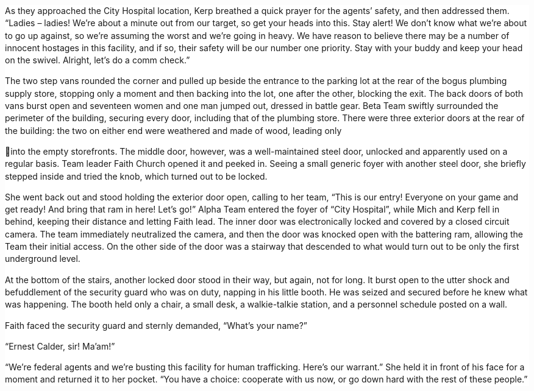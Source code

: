 As they approached the City Hospital location, Kerp breathed a quick prayer for the agents’ safety, and then addressed 
them. “Ladies – ladies! We’re about a minute out from our target, so get your heads into this. Stay alert! We don’t know 
what we’re about to go up against, so we’re assuming the worst and we’re going in heavy. We have reason to believe 
there may be a number of innocent hostages in this facility, and if so, their safety will be our number one priority. Stay 
with your buddy and keep your head on the swivel. Alright, let’s do a comm check.” 

The two step vans rounded the corner and pulled up beside the entrance to the parking lot at the rear of the bogus 
plumbing supply store, stopping only a moment and then backing into the lot, one after the other, blocking the exit. The 
back doors of both vans burst open and seventeen women and one man jumped out, dressed in battle gear. Beta Team 
swiftly surrounded the perimeter of the building, securing every door, including that of the plumbing store. There were 
three exterior doors at the rear of the building: the two on either end were weathered and made of wood, leading only 

into the empty storefronts. The middle door, however, was a well-maintained steel door, unlocked and apparently used 
on a regular basis. Team leader Faith Church opened it and peeked in. Seeing a small generic foyer with another steel 
door, she briefly stepped inside and tried the knob, which turned out to be locked.  

She went back out and stood holding the exterior door open, calling to her team, “This is our entry! Everyone on your 
game and get ready! And bring that ram in here! Let’s go!” Alpha Team entered the foyer of “City Hospital”, while Mich 
and Kerp fell in behind, keeping their distance and letting Faith lead. The inner door was electronically locked and 
covered by a closed circuit camera. The team immediately neutralized the camera, and then the door was knocked open 
with the battering ram, allowing the Team their initial access. On the other side of the door was a stairway that 
descended to what would turn out to be only the first underground level.  

At the bottom of the stairs, another locked door stood in their way, but again, not for long. It burst open to the utter 
shock and befuddlement of the security guard who was on duty, napping in his little booth. He was seized and secured 
before he knew what was happening. The booth held only a chair, a small desk, a walkie-talkie station, and a personnel 
schedule posted on a wall. 

Faith faced the security guard and sternly demanded, “What’s your name?” 

“Ernest Calder, sir! Ma’am!” 

“We’re federal agents and we’re busting this facility for human trafficking. Here’s our warrant.” She held it in front of his 
face for a moment and returned it to her pocket. “You have a choice: cooperate with us now, or go down hard with the 
rest of these people.” 
